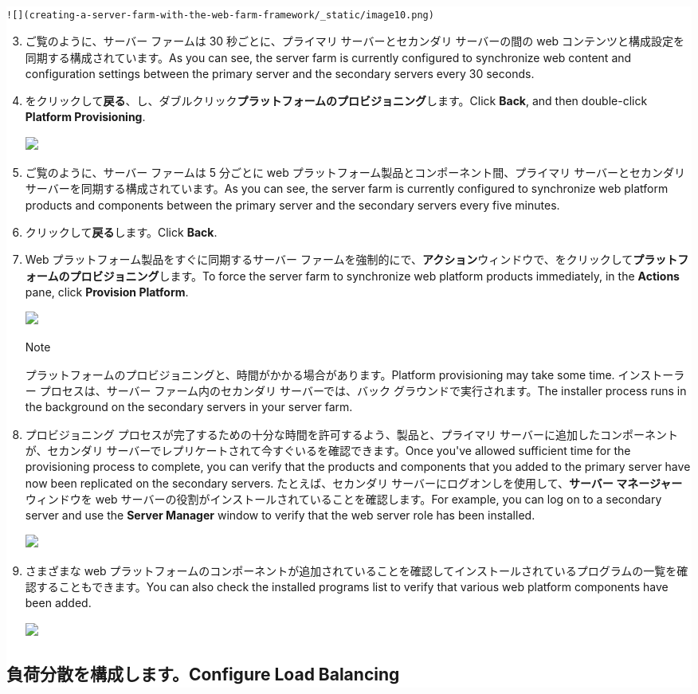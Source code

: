     ![](creating-a-server-farm-with-the-web-farm-framework/_static/image10.png)
3. <span data-ttu-id="c44e9-216">ご覧のように、サーバー ファームは 30 秒ごとに、プライマリ サーバーとセカンダリ サーバーの間の web コンテンツと構成設定を同期する構成されています。</span><span class="sxs-lookup"><span data-stu-id="c44e9-216">As you can see, the server farm is currently configured to synchronize web content and configuration settings between the primary server and the secondary servers every 30 seconds.</span></span>
4. <span data-ttu-id="c44e9-217">をクリックして**戻る**、し、ダブルクリック**プラットフォームのプロビジョニング**します。</span><span class="sxs-lookup"><span data-stu-id="c44e9-217">Click **Back**, and then double-click **Platform Provisioning**.</span></span>

    ![](creating-a-server-farm-with-the-web-farm-framework/_static/image11.png)
5. <span data-ttu-id="c44e9-218">ご覧のように、サーバー ファームは 5 分ごとに web プラットフォーム製品とコンポーネント間、プライマリ サーバーとセカンダリ サーバーを同期する構成されています。</span><span class="sxs-lookup"><span data-stu-id="c44e9-218">As you can see, the server farm is currently configured to synchronize web platform products and components between the primary server and the secondary servers every five minutes.</span></span>
6. <span data-ttu-id="c44e9-219">クリックして**戻る**します。</span><span class="sxs-lookup"><span data-stu-id="c44e9-219">Click **Back**.</span></span>
7. <span data-ttu-id="c44e9-220">Web プラットフォーム製品をすぐに同期するサーバー ファームを強制的にで、**アクション**ウィンドウで、をクリックして**プラットフォームのプロビジョニング**します。</span><span class="sxs-lookup"><span data-stu-id="c44e9-220">To force the server farm to synchronize web platform products immediately, in the **Actions** pane, click **Provision Platform**.</span></span>

    ![](creating-a-server-farm-with-the-web-farm-framework/_static/image12.png)

    > [!NOTE]
    > <span data-ttu-id="c44e9-221">プラットフォームのプロビジョニングと、時間がかかる場合があります。</span><span class="sxs-lookup"><span data-stu-id="c44e9-221">Platform provisioning may take some time.</span></span> <span data-ttu-id="c44e9-222">インストーラー プロセスは、サーバー ファーム内のセカンダリ サーバーでは、バック グラウンドで実行されます。</span><span class="sxs-lookup"><span data-stu-id="c44e9-222">The installer process runs in the background on the secondary servers in your server farm.</span></span>
8. <span data-ttu-id="c44e9-223">プロビジョニング プロセスが完了するための十分な時間を許可するよう、製品と、プライマリ サーバーに追加したコンポーネントが、セカンダリ サーバーでレプリケートされて今すぐいるを確認できます。</span><span class="sxs-lookup"><span data-stu-id="c44e9-223">Once you've allowed sufficient time for the provisioning process to complete, you can verify that the products and components that you added to the primary server have now been replicated on the secondary servers.</span></span> <span data-ttu-id="c44e9-224">たとえば、セカンダリ サーバーにログオンしを使用して、**サーバー マネージャー**ウィンドウを web サーバーの役割がインストールされていることを確認します。</span><span class="sxs-lookup"><span data-stu-id="c44e9-224">For example, you can log on to a secondary server and use the **Server Manager** window to verify that the web server role has been installed.</span></span>

    ![](creating-a-server-farm-with-the-web-farm-framework/_static/image13.png)
9. <span data-ttu-id="c44e9-225">さまざまな web プラットフォームのコンポーネントが追加されていることを確認してインストールされているプログラムの一覧を確認することもできます。</span><span class="sxs-lookup"><span data-stu-id="c44e9-225">You can also check the installed programs list to verify that various web platform components have been added.</span></span>

    ![](creating-a-server-farm-with-the-web-farm-framework/_static/image14.png)

## <a name="configure-load-balancing"></a><span data-ttu-id="c44e9-226">負荷分散を構成します。</span><span class="sxs-lookup"><span data-stu-id="c44e9-226">Configure Load Balancing</span></span>

